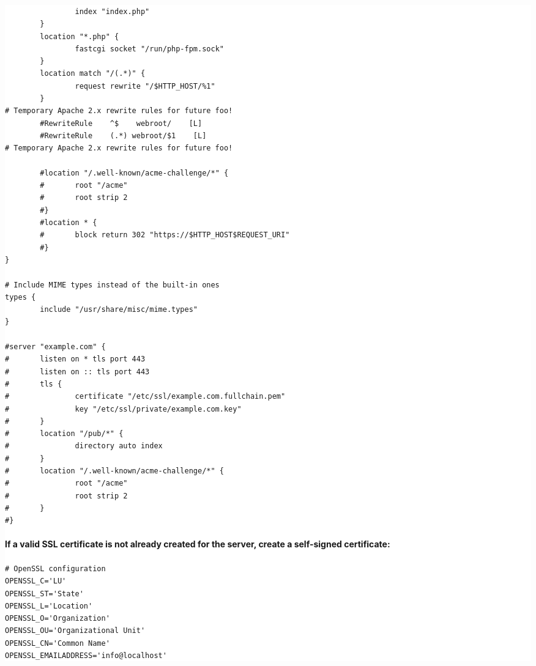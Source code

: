 ```
                index "index.php"
        }
        location "*.php" {
                fastcgi socket "/run/php-fpm.sock"
        }
        location match "/(.*)" {
                request rewrite "/$HTTP_HOST/%1"
        }
# Temporary Apache 2.x rewrite rules for future foo!
        #RewriteRule    ^$    webroot/    [L]
        #RewriteRule    (.*) webroot/$1    [L]
# Temporary Apache 2.x rewrite rules for future foo!

        #location "/.well-known/acme-challenge/*" {
        #       root "/acme"
        #       root strip 2
        #}
        #location * {
        #       block return 302 "https://$HTTP_HOST$REQUEST_URI"
        #}
}

# Include MIME types instead of the built-in ones
types {
        include "/usr/share/misc/mime.types"
}

#server "example.com" {
#       listen on * tls port 443
#       listen on :: tls port 443
#       tls {
#               certificate "/etc/ssl/example.com.fullchain.pem"
#               key "/etc/ssl/private/example.com.key"
#       }
#       location "/pub/*" {
#               directory auto index
#       }
#       location "/.well-known/acme-challenge/*" {
#               root "/acme"
#               root strip 2
#       }
#}
```

#### If a valid SSL certificate is not already created for the server, create a self-signed certificate:

```
# OpenSSL configuration
OPENSSL_C='LU'
OPENSSL_ST='State'
OPENSSL_L='Location'
OPENSSL_O='Organization'
OPENSSL_OU='Organizational Unit'
OPENSSL_CN='Common Name'
OPENSSL_EMAILADDRESS='info@localhost'
```
